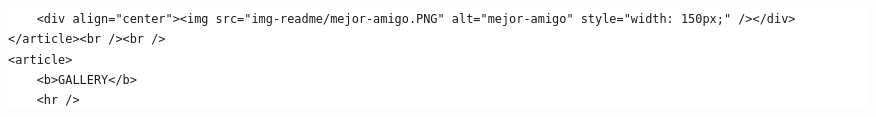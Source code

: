        <div align="center"><img src="img-readme/mejor-amigo.PNG" alt="mejor-amigo" style="width: 150px;" /></div>
    </article><br /><br />
    <article>
        <b>GALLERY</b>
        <hr />